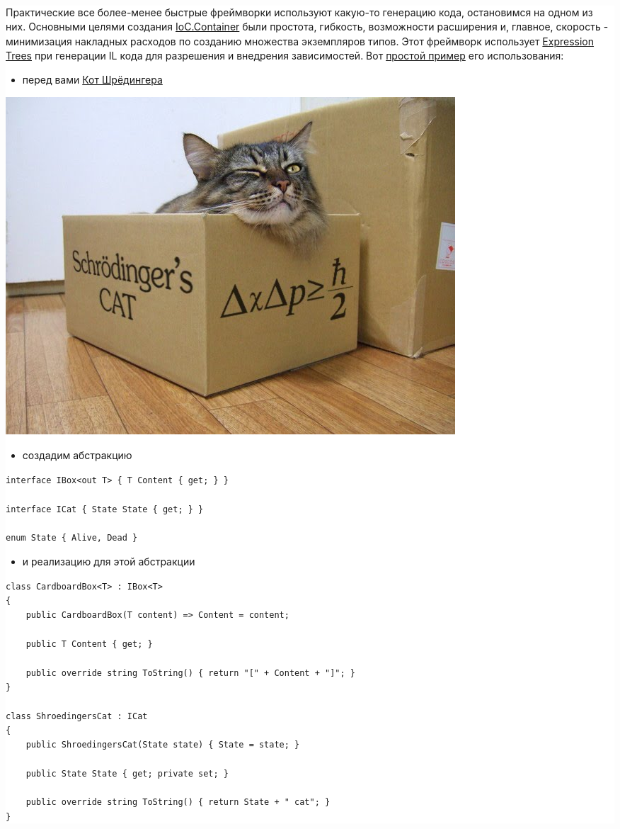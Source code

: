 Практические все более-менее быстрые фреймворки используют какую-то генерацию кода, остановимся на одном из них. Основными целями создания [IoC.Container](https://github.com/DevTeam/IoCContainer) были простота, гибкость, возможности расширения и, главное, скорость - минимизация накладных расходов по созданию множества экземпляров типов.  Этот фреймворк использует [Expression Trees](https://docs.microsoft.com/en-us/dotnet/csharp/programming-guide/concepts/expression-trees/) при генерации IL кода для разрешения и внедрения зависимостей. Вот [простой пример](https://dotnetfiddle.net/dRebQM) его использования:

- перед вами [Кот Шрёдингера](https://en.wikipedia.org/wiki/Schr%C3%B6dinger%27s_cat)

![image](https://github.com/DevTeam/IoCContainer/raw/master/Docs/Images/cat.jpg?raw=true)

- создадим абстракцию

```CSharp
interface IBox<out T> { T Content { get; } }

interface ICat { State State { get; } }

enum State { Alive, Dead }
```

- и реализацию для этой абстракции

```CSharp
class CardboardBox<T> : IBox<T>
{
    public CardboardBox(T content) => Content = content;

    public T Content { get; }

    public override string ToString() { return "[" + Content + "]"; }
}

class ShroedingersCat : ICat
{
    public ShroedingersCat(State state) { State = state; }

    public State State { get; private set; }

    public override string ToString() { return State + " cat"; }
}
```
